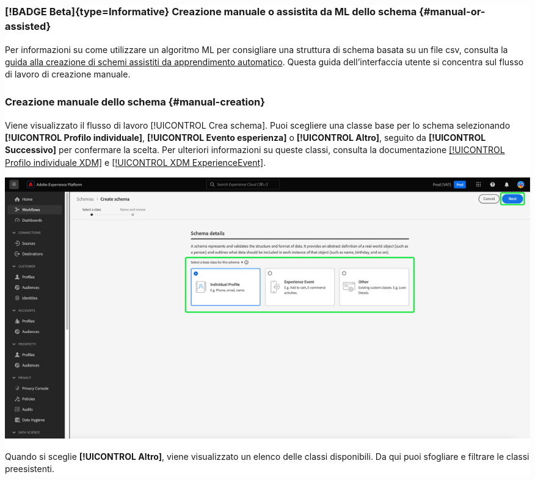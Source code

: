 ### [!BADGE Beta]{type=Informative} Creazione manuale o assistita da ML dello schema {#manual-or-assisted}

Per informazioni su come utilizzare un algoritmo ML per consigliare una struttura di schema basata su un file csv, consulta la [guida alla creazione di schemi assistiti da apprendimento automatico](../ml-assisted-schema-creation.md). Questa guida dell’interfaccia utente si concentra sul flusso di lavoro di creazione manuale.

### Creazione manuale dello schema {#manual-creation}

Viene visualizzato il flusso di lavoro [!UICONTROL Crea schema]. Puoi scegliere una classe base per lo schema selezionando **[!UICONTROL Profilo individuale]**, **[!UICONTROL Evento esperienza]** o **[!UICONTROL Altro]**, seguito da **[!UICONTROL Successivo]** per confermare la scelta. Per ulteriori informazioni su queste classi, consulta la documentazione [[!UICONTROL Profilo individuale XDM]](../../classes/individual-profile.md) e [[!UICONTROL XDM ExperienceEvent]](../../classes/experienceevent.md).

![Il flusso di lavoro [!UICONTROL Crea schema] con le tre opzioni di classe e [!UICONTROL Successivo] evidenziato.](../../images/ui/resources/schemas/schema-class-options.png)

Quando si sceglie **[!UICONTROL Altro]**, viene visualizzato un elenco delle classi disponibili. Da qui puoi sfogliare e filtrare le classi preesistenti.
